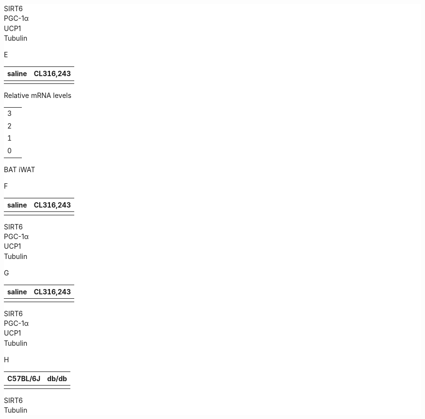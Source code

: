 SIRT6  
PGC-1α  
UCP1  
Tubulin  

E

| saline | CL316,243 |
| --- | --- |
|  |  |

Relative mRNA levels

|  |  |
| --- | --- |
| 3 |  |
| 2 |  |
| 1 |  |
| 0 |  |

BAT iWAT

F

| saline | CL316,243 |
| --- | --- |
|  |  |

SIRT6  
PGC-1α  
UCP1  
Tubulin  

G

| saline | CL316,243 |
| --- | --- |
|  |  |

SIRT6  
PGC-1α  
UCP1  
Tubulin  

H

| C57BL/6J | db/db |
| --- | --- |
|  |  |

SIRT6  
Tubulin  
